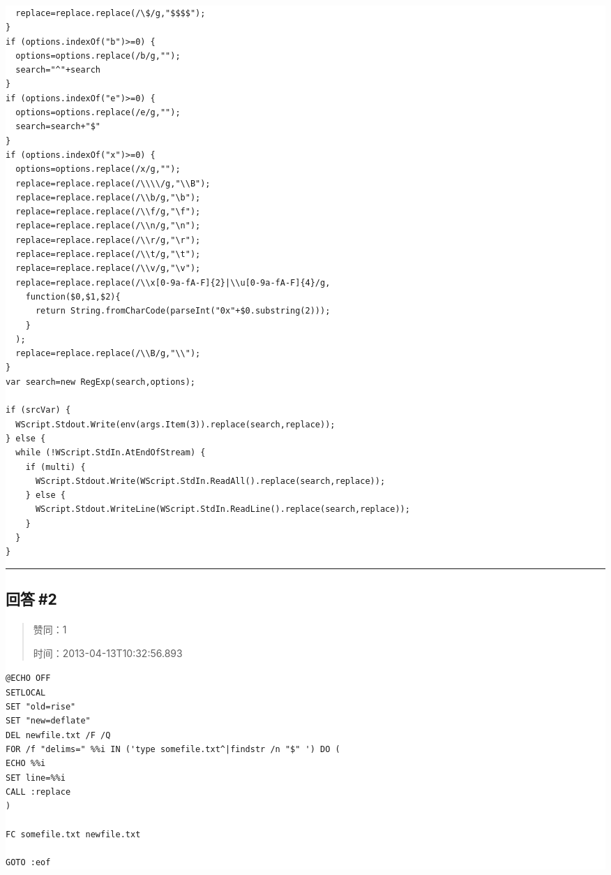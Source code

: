 ```
  replace=replace.replace(/\$/g,"$$$$");
}
if (options.indexOf("b")>=0) {
  options=options.replace(/b/g,"");
  search="^"+search
}
if (options.indexOf("e")>=0) {
  options=options.replace(/e/g,"");
  search=search+"$"
}
if (options.indexOf("x")>=0) {
  options=options.replace(/x/g,"");
  replace=replace.replace(/\\\\/g,"\\B");
  replace=replace.replace(/\\b/g,"\b");
  replace=replace.replace(/\\f/g,"\f");
  replace=replace.replace(/\\n/g,"\n");
  replace=replace.replace(/\\r/g,"\r");
  replace=replace.replace(/\\t/g,"\t");
  replace=replace.replace(/\\v/g,"\v");
  replace=replace.replace(/\\x[0-9a-fA-F]{2}|\\u[0-9a-fA-F]{4}/g,
    function($0,$1,$2){
      return String.fromCharCode(parseInt("0x"+$0.substring(2)));
    }
  );
  replace=replace.replace(/\\B/g,"\\");
}
var search=new RegExp(search,options);

if (srcVar) {
  WScript.Stdout.Write(env(args.Item(3)).replace(search,replace));
} else {
  while (!WScript.StdIn.AtEndOfStream) {
    if (multi) {
      WScript.Stdout.Write(WScript.StdIn.ReadAll().replace(search,replace));
    } else {
      WScript.Stdout.WriteLine(WScript.StdIn.ReadLine().replace(search,replace));
    }
  }
} 
```

* * *

## 回答 #2

> 赞同：1
> 
> 时间：2013-04-13T10:32:56.893

```
@ECHO OFF
SETLOCAL
SET "old=rise"
SET "new=deflate"
DEL newfile.txt /F /Q
FOR /f "delims=" %%i IN ('type somefile.txt^|findstr /n "$" ') DO (
ECHO %%i
SET line=%%i
CALL :replace
)

FC somefile.txt newfile.txt

GOTO :eof
```